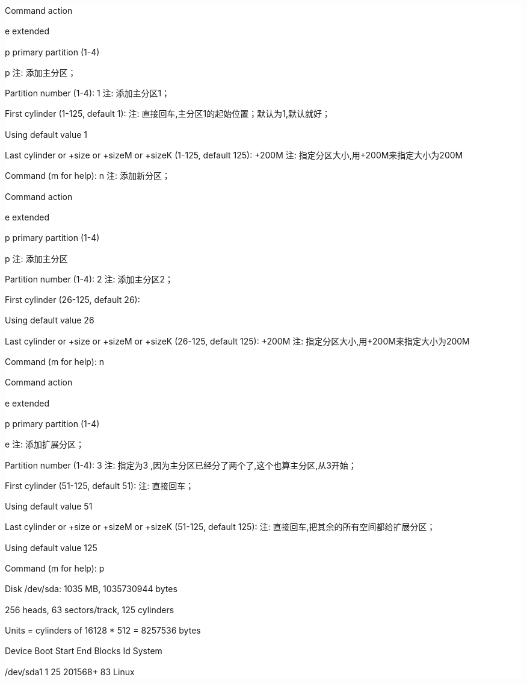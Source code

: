 Command action
  
e   extended
  
p   primary partition (1-4)
  
p 注: 添加主分区；
  
Partition number (1-4): 1 注: 添加主分区1；
  
First cylinder (1-125, default 1):   注: 直接回车,主分区1的起始位置；默认为1,默认就好；
  
Using default value 1
  
Last cylinder or +size or +sizeM or +sizeK (1-125, default 125): +200M   注: 指定分区大小,用+200M来指定大小为200M

Command (m for help): n 注: 添加新分区；
  
Command action
  
e   extended
  
p   primary partition (1-4)
  
p 注: 添加主分区
  
Partition number (1-4): 2 注: 添加主分区2；
  
First cylinder (26-125, default 26):
  
Using default value 26
  
Last cylinder or +size or +sizeM or +sizeK (26-125, default 125): +200M 注: 指定分区大小,用+200M来指定大小为200M

Command (m for help): n
  
Command action
  
e   extended
  
p   primary partition (1-4)
  
e 注: 添加扩展分区；
  
Partition number (1-4): 3 注: 指定为3 ,因为主分区已经分了两个了,这个也算主分区,从3开始；
  
First cylinder (51-125, default 51): 注: 直接回车；
  
Using default value 51
  
Last cylinder or +size or +sizeM or +sizeK (51-125, default 125):   注: 直接回车,把其余的所有空间都给扩展分区；
  
Using default value 125

Command (m for help): p

Disk /dev/sda: 1035 MB, 1035730944 bytes
  
256 heads, 63 sectors/track, 125 cylinders
  
Units = cylinders of 16128 * 512 = 8257536 bytes

Device Boot      Start         End      Blocks   Id System
  
/dev/sda1               1          25      201568+ 83 Linux
  